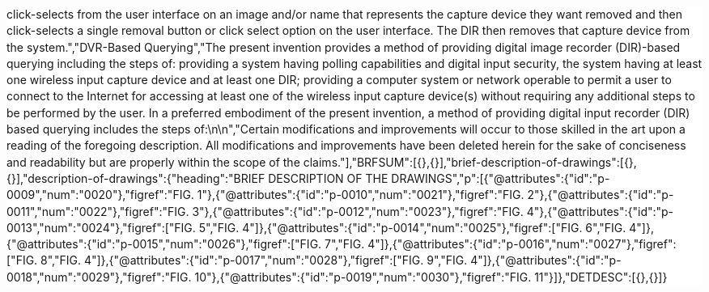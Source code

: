 click-selects from the user interface on an image and\/or name that represents the capture device they want removed and then click-selects a single removal button or click select option on the user interface. The DIR then removes that capture device from the system.","DVR-Based Querying","The present invention provides a method of providing digital image recorder (DIR)-based querying including the steps of: providing a system having polling capabilities and digital input security, the system having at least one wireless input capture device and at least one DIR; providing a computer system or network operable to permit a user to connect to the Internet for accessing at least one of the wireless input capture device(s) without requiring any additional steps to be performed by the user. In a preferred embodiment of the present invention, a method of providing digital input recorder (DIR) based querying includes the steps of:\n\n","Certain modifications and improvements will occur to those skilled in the art upon a reading of the foregoing description. All modifications and improvements have been deleted herein for the sake of conciseness and readability but are properly within the scope of the claims."],"BRFSUM":[{},{}],"brief-description-of-drawings":[{},{}],"description-of-drawings":{"heading":"BRIEF DESCRIPTION OF THE DRAWINGS","p":[{"@attributes":{"id":"p-0009","num":"0020"},"figref":"FIG. 1"},{"@attributes":{"id":"p-0010","num":"0021"},"figref":"FIG. 2"},{"@attributes":{"id":"p-0011","num":"0022"},"figref":"FIG. 3"},{"@attributes":{"id":"p-0012","num":"0023"},"figref":"FIG. 4"},{"@attributes":{"id":"p-0013","num":"0024"},"figref":["FIG. 5","FIG. 4"]},{"@attributes":{"id":"p-0014","num":"0025"},"figref":["FIG. 6","FIG. 4"]},{"@attributes":{"id":"p-0015","num":"0026"},"figref":["FIG. 7","FIG. 4"]},{"@attributes":{"id":"p-0016","num":"0027"},"figref":["FIG. 8","FIG. 4"]},{"@attributes":{"id":"p-0017","num":"0028"},"figref":["FIG. 9","FIG. 4"]},{"@attributes":{"id":"p-0018","num":"0029"},"figref":"FIG. 10"},{"@attributes":{"id":"p-0019","num":"0030"},"figref":"FIG. 11"}]},"DETDESC":[{},{}]}

